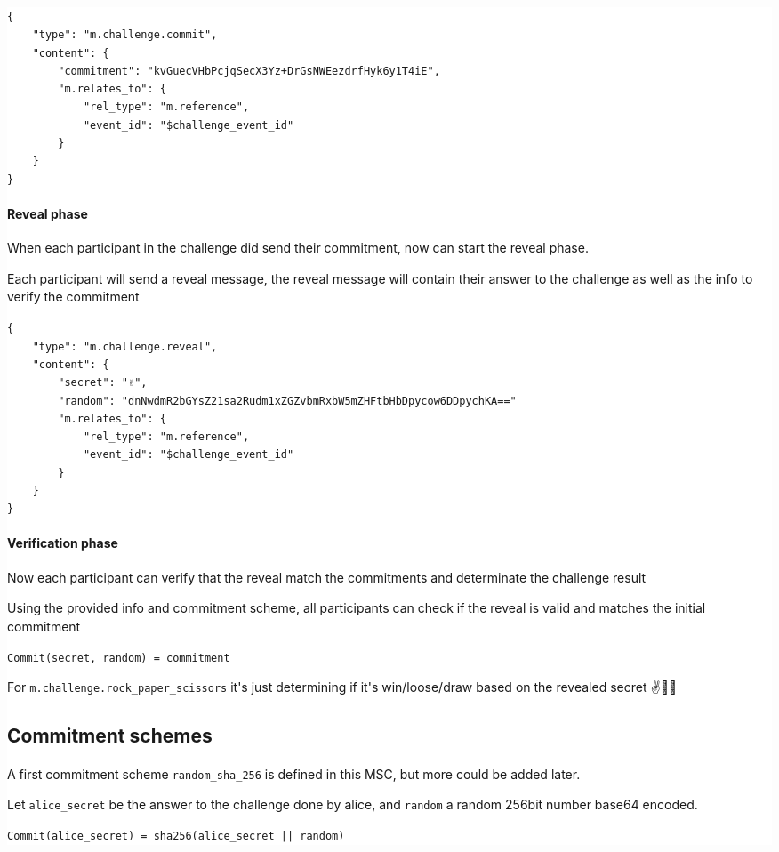 ````
{
    "type": "m.challenge.commit",
    "content": {
        "commitment": "kvGuecVHbPcjqSecX3Yz+DrGsNWEezdrfHyk6y1T4iE",
        "m.relates_to": {
            "rel_type": "m.reference",
            "event_id": "$challenge_event_id"
        }
    }
}
````

#### Reveal phase

When each participant in the challenge did send their commitment, now can start the reveal phase.

Each participant will send a reveal message, the reveal message will contain their answer to the challenge as well as the info to verify the commitment

````
{
    "type": "m.challenge.reveal",
    "content": {
        "secret": "✌️",
        "random": "dnNwdmR2bGYsZ21sa2Rudm1xZGZvbmRxbW5mZHFtbHbDpycow6DDpychKA=="
        "m.relates_to": {
            "rel_type": "m.reference",
            "event_id": "$challenge_event_id"
        }
    }
}
````


#### Verification phase

Now each participant can verify that the reveal match the commitments and determinate the challenge result

Using the provided info and commitment scheme, all participants can check if the reveal is valid and matches the initial commitment

`Commit(secret, random) = commitment`

For `m.challenge.rock_paper_scissors` it's just determining if it's win/loose/draw based on the revealed secret ✌️🤚✊


## Commitment schemes

A first commitment scheme `random_sha_256` is defined in this MSC, but more could be added later.

Let `alice_secret` be the answer to the challenge done by alice, and `random` a random 256bit number base64 encoded.

`Commit(alice_secret) = sha256(alice_secret || random)`

